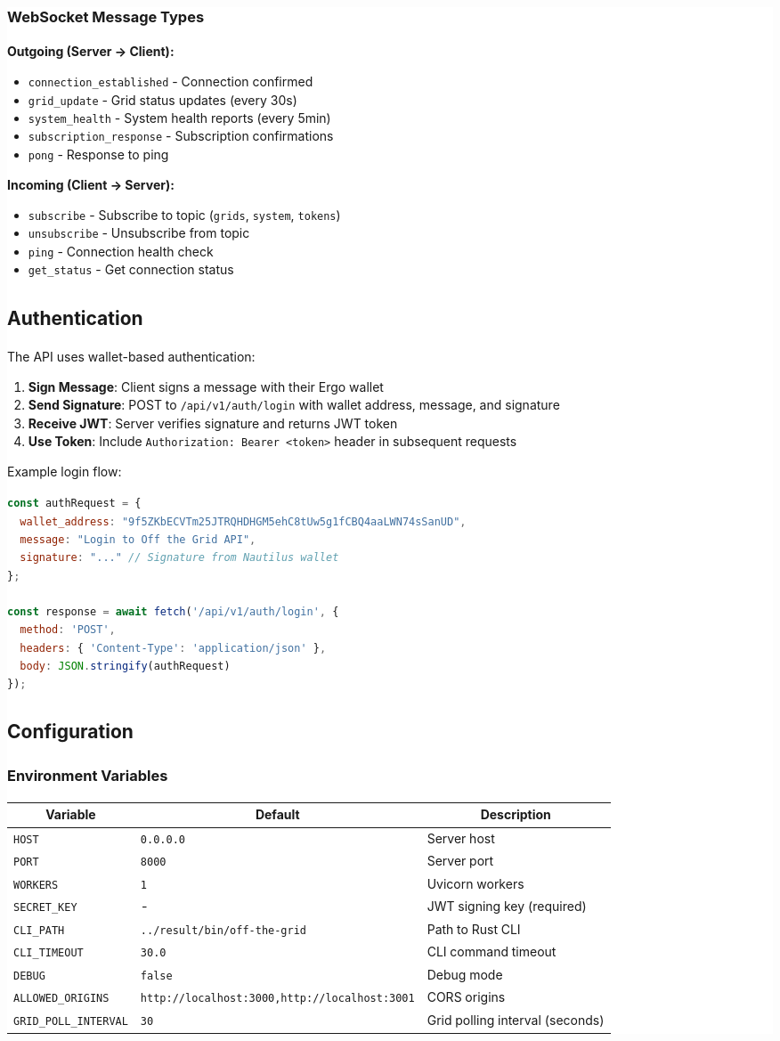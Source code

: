 ### WebSocket Message Types

**Outgoing (Server → Client):**
- `connection_established` - Connection confirmed
- `grid_update` - Grid status updates (every 30s)
- `system_health` - System health reports (every 5min)
- `subscription_response` - Subscription confirmations
- `pong` - Response to ping

**Incoming (Client → Server):**
- `subscribe` - Subscribe to topic (`grids`, `system`, `tokens`)
- `unsubscribe` - Unsubscribe from topic
- `ping` - Connection health check
- `get_status` - Get connection status

## Authentication

The API uses wallet-based authentication:

1. **Sign Message**: Client signs a message with their Ergo wallet
2. **Send Signature**: POST to `/api/v1/auth/login` with wallet address, message, and signature
3. **Receive JWT**: Server verifies signature and returns JWT token
4. **Use Token**: Include `Authorization: Bearer <token>` header in subsequent requests

Example login flow:
```javascript
const authRequest = {
  wallet_address: "9f5ZKbECVTm25JTRQHDHGM5ehC8tUw5g1fCBQ4aaLWN74sSanUD",
  message: "Login to Off the Grid API",
  signature: "..." // Signature from Nautilus wallet
};

const response = await fetch('/api/v1/auth/login', {
  method: 'POST',
  headers: { 'Content-Type': 'application/json' },
  body: JSON.stringify(authRequest)
});
```

## Configuration

### Environment Variables

| Variable | Default | Description |
|----------|---------|-------------|
| `HOST` | `0.0.0.0` | Server host |
| `PORT` | `8000` | Server port |
| `WORKERS` | `1` | Uvicorn workers |
| `SECRET_KEY` | - | JWT signing key (required) |
| `CLI_PATH` | `../result/bin/off-the-grid` | Path to Rust CLI |
| `CLI_TIMEOUT` | `30.0` | CLI command timeout |
| `DEBUG` | `false` | Debug mode |
| `ALLOWED_ORIGINS` | `http://localhost:3000,http://localhost:3001` | CORS origins |
| `GRID_POLL_INTERVAL` | `30` | Grid polling interval (seconds) |
